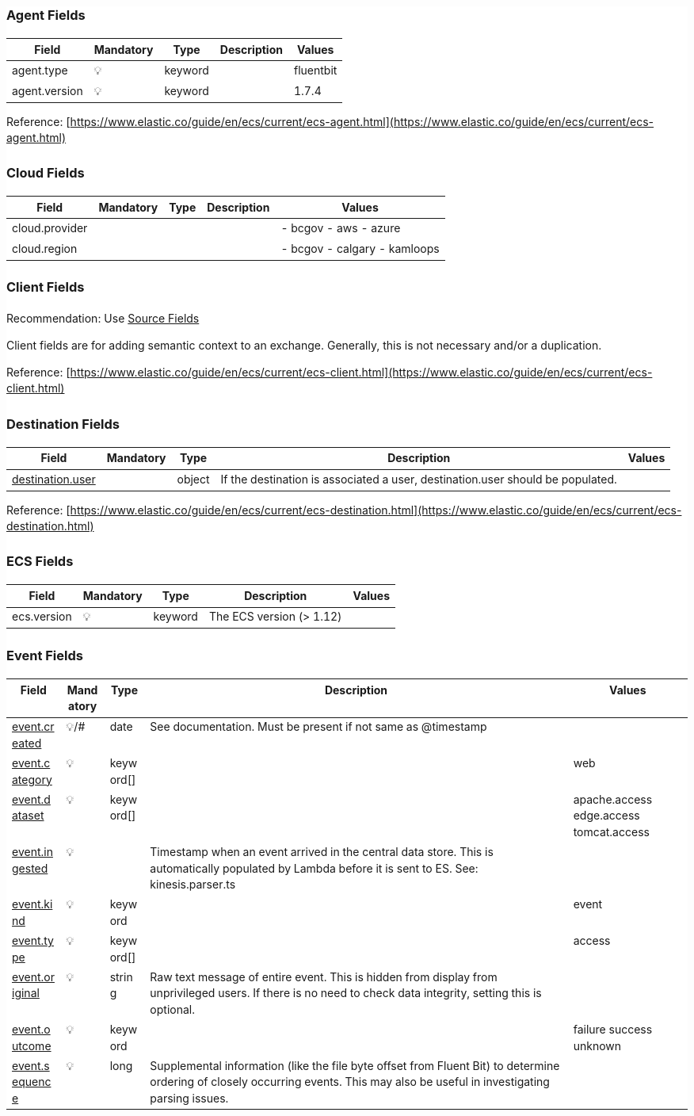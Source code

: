 ### Agent Fields
| Field         | Mandatory | Type    | Description | Values    |
|---------------|-----------|---------|-------------|-----------|
| agent.type    |     :bulb:     | keyword |             | fluentbit |
| agent.version |     :bulb:     | keyword |             | 1.7.4     |

Reference: [https://www.elastic.co/guide/en/ecs/current/ecs-agent.html](https://www.elastic.co/guide/en/ecs/current/ecs-agent.html)

### Cloud Fields
| Field          | Mandatory | Type | Description | Values                       |
|----------------|-----------|------|-------------|------------------------------|
| cloud.provider |           |      |             | - bcgov - aws - azure        |
| cloud.region   |           |      |             | - bcgov - calgary - kamloops |

### Client Fields
Recommendation: Use [Source Fields](https://apps.nrs.gov.bc.ca/int/confluence/display/1TEAM/Common+Schema#CommonSchema-source-fields)

Client fields are for adding semantic context to an exchange. Generally, this is not necessary and/or a duplication.

Reference: [https://www.elastic.co/guide/en/ecs/current/ecs-client.html](https://www.elastic.co/guide/en/ecs/current/ecs-client.html)

### Destination Fields
| Field            | Mandatory | Type   | Description                                                                    | Values |
|------------------|-----------|--------|--------------------------------------------------------------------------------|--------|
| [destination.user](https://apps.nrs.gov.bc.ca/int/confluence/display/1TEAM/Common+Schema#CommonSchema-user-fields) |           | object | If the destination is associated a user, destination.user should be populated. |        |

Reference: [https://www.elastic.co/guide/en/ecs/current/ecs-destination.html](https://www.elastic.co/guide/en/ecs/current/ecs-destination.html)

### ECS Fields
| Field       | Mandatory | Type    | Description              | Values |
|-------------|-----------|---------|--------------------------|--------|
| ecs.version |     :bulb:     | keyword | The ECS version (> 1.12) |        |

### Event Fields
| Field          | Mandatory | Type      | Description                                                                                                                                                                     | Values                                  |
|----------------|-----------|-----------|---------------------------------------------------------------------------------------------------------------------------------------------------------------------------------|-----------------------------------------|
| [event.created](https://www.elastic.co/guide/en/ecs/current/ecs-event.html#field-event-created)  |    :bulb:/#    | date      | See documentation. Must be present if not same as @timestamp                                                                                                                    |                                         |
| [event.category](https://www.elastic.co/guide/en/ecs/current/ecs-allowed-values-event-category.html) |     :bulb:     | keyword[] |                                                                                                                                                                                 | web                                     |
| [event.dataset](https://www.elastic.co/guide/en/ecs/current/ecs-event.html#field-event-dataset)  |     :bulb:     | keyword[] |                                                                                                                                                                                 | apache.access edge.access tomcat.access |
| [event.ingested](https://www.elastic.co/guide/en/ecs/current/ecs-event.html#field-event-ingested) |     :bulb:     |           | Timestamp when an event arrived in the central data store. This is automatically populated by Lambda before it is sent to ES. See: kinesis.parser.ts                            |                                         |
| [event.kind](https://www.elastic.co/guide/en/ecs/current/ecs-allowed-values-event-kind.html)     |     :bulb:     | keyword   |                                                                                                                                                                                 | event                                   |   |
| [event.type](https://www.elastic.co/guide/en/ecs/current/ecs-allowed-values-event-type.html)     |     :bulb:     | keyword[] |                                                                                                                                                                                 | access                                  |
| [event.original](https://www.elastic.co/guide/en/ecs/current/ecs-event.html#field-event-original) |     :bulb:     | string    | Raw text message of entire event. This is hidden from display from unprivileged users. If there is no need to check data integrity, setting this is optional.                   |                                         |
| [event.outcome](https://www.elastic.co/guide/en/ecs/current/ecs-allowed-values-event-outcome.html)  |     :bulb:     | keyword   |                                                                                                                                                                                 | failure success unknown                 |
| [event.sequence](https://www.elastic.co/guide/en/ecs/current/ecs-event.html#field-event-sequence) |     :bulb:     | long      | Supplemental information (like the file byte offset from Fluent Bit) to determine ordering of closely occurring events. This may also be useful in investigating parsing issues. |                                         |
